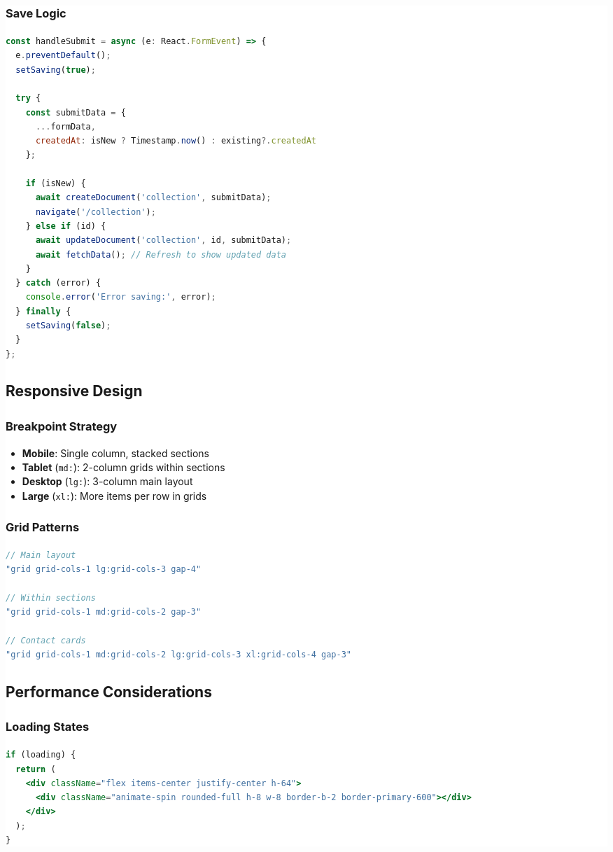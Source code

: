 ### Save Logic
```jsx
const handleSubmit = async (e: React.FormEvent) => {
  e.preventDefault();
  setSaving(true);
  
  try {
    const submitData = {
      ...formData,
      createdAt: isNew ? Timestamp.now() : existing?.createdAt
    };

    if (isNew) {
      await createDocument('collection', submitData);
      navigate('/collection');
    } else if (id) {
      await updateDocument('collection', id, submitData);
      await fetchData(); // Refresh to show updated data
    }
  } catch (error) {
    console.error('Error saving:', error);
  } finally {
    setSaving(false);
  }
};
```

## Responsive Design

### Breakpoint Strategy
- **Mobile**: Single column, stacked sections
- **Tablet** (`md:`): 2-column grids within sections
- **Desktop** (`lg:`): 3-column main layout
- **Large** (`xl:`): More items per row in grids

### Grid Patterns
```jsx
// Main layout
"grid grid-cols-1 lg:grid-cols-3 gap-4"

// Within sections
"grid grid-cols-1 md:grid-cols-2 gap-3"

// Contact cards
"grid grid-cols-1 md:grid-cols-2 lg:grid-cols-3 xl:grid-cols-4 gap-3"
```

## Performance Considerations

### Loading States
```jsx
if (loading) {
  return (
    <div className="flex items-center justify-center h-64">
      <div className="animate-spin rounded-full h-8 w-8 border-b-2 border-primary-600"></div>
    </div>
  );
}
```
